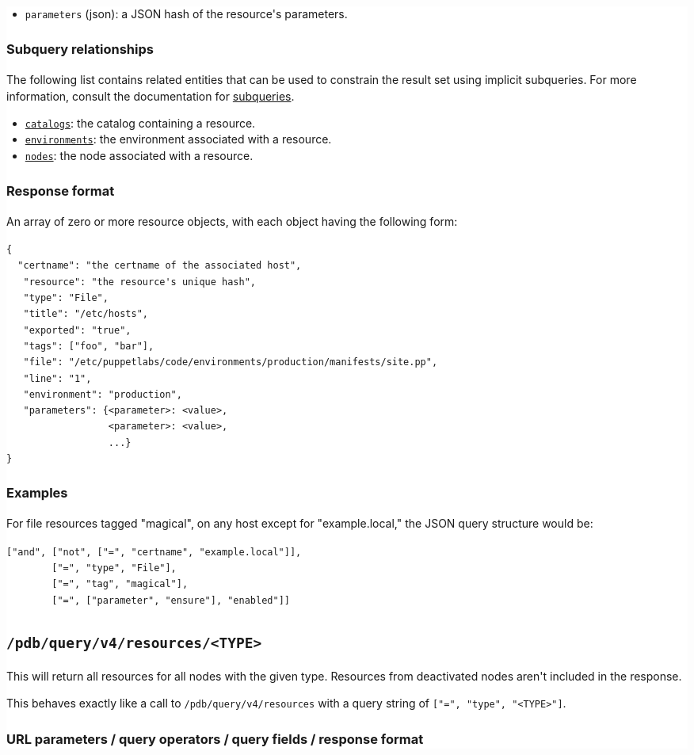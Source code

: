 * `parameters` (json): a JSON hash of the resource's parameters.

### Subquery relationships

The following list contains related entities that can be used to constrain the result set using implicit subqueries. For more information, consult the documentation for [subqueries][subqueries].

* [`catalogs`][catalogs]: the catalog containing a resource.
* [`environments`][environments]: the environment associated with a resource.
* [`nodes`][nodes]: the node associated with a resource.

### Response format

An array of zero or more resource objects, with each object having the
following form:

    {
      "certname": "the certname of the associated host",
       "resource": "the resource's unique hash",
       "type": "File",
       "title": "/etc/hosts",
       "exported": "true",
       "tags": ["foo", "bar"],
       "file": "/etc/puppetlabs/code/environments/production/manifests/site.pp",
       "line": "1",
       "environment": "production",
       "parameters": {<parameter>: <value>,
                      <parameter>: <value>,
                      ...}
    }

### Examples

For file resources tagged "magical", on any host except
for "example.local," the JSON query structure would be:

    ["and", ["not", ["=", "certname", "example.local"]],
            ["=", "type", "File"],
            ["=", "tag", "magical"],
            ["=", ["parameter", "ensure"], "enabled"]]


## `/pdb/query/v4/resources/<TYPE>`

This will return all resources for all nodes with the given
type. Resources from deactivated nodes aren't included in the
response.

This behaves exactly like a call to `/pdb/query/v4/resources` with a
query string of `["=", "type", "<TYPE>"]`.

### URL parameters / query operators / query fields / response format


[curl]: ../curl.html#using-curl-from-localhost-non-sslhttp
[paging]: ./paging.html
[query]: ./query.html
[subqueries]: ./ast.html#subquery-operators
[ast]: ./ast.html
[catalogs]: ./catalogs.html
[environments]: ./environments.html
[nodes]: ./nodes.html
[dotted]: ./ast.html#dot-notation